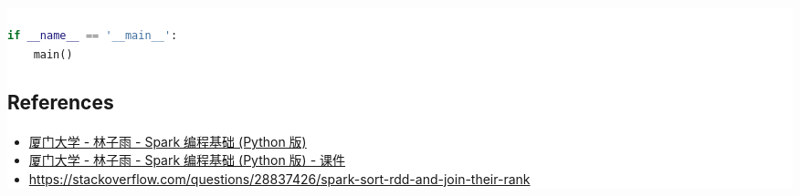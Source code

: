 ```python

if __name__ == '__main__':
    main()
```

## References

- [厦门大学 - 林子雨 - Spark 编程基础 (Python 版)](https://study.163.com/course/introduction/1209408816.htm)
- [厦门大学 - 林子雨 - Spark 编程基础 (Python 版) - 课件 ](http://dblab.xmu.edu.cn/post/12157/#kejianxiazai)
- https://stackoverflow.com/questions/28837426/spark-sort-rdd-and-join-their-rank

<script async src="https://pagead2.googlesyndication.com/pagead/js/adsbygoogle.js"></script>
<ins class="adsbygoogle"
     style="display:block; text-align:center;"
     data-ad-layout="in-article"
     data-ad-format="fluid"
     data-ad-client="ca-pub-6161588707523400"
     data-ad-slot="2418749784"></ins>
<script>
     (adsbygoogle = window.adsbygoogle || []).push({});
</script>
